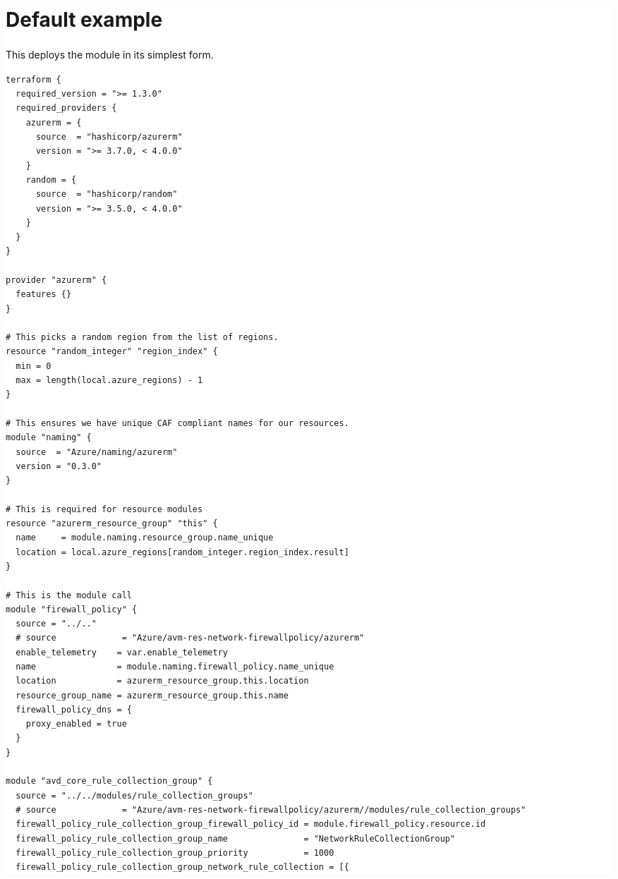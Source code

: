 
# Default example

This deploys the module in its simplest form.

```hcl
terraform {
  required_version = ">= 1.3.0"
  required_providers {
    azurerm = {
      source  = "hashicorp/azurerm"
      version = ">= 3.7.0, < 4.0.0"
    }
    random = {
      source  = "hashicorp/random"
      version = ">= 3.5.0, < 4.0.0"
    }
  }
}

provider "azurerm" {
  features {}
}

# This picks a random region from the list of regions.
resource "random_integer" "region_index" {
  min = 0
  max = length(local.azure_regions) - 1
}

# This ensures we have unique CAF compliant names for our resources.
module "naming" {
  source  = "Azure/naming/azurerm"
  version = "0.3.0"
}

# This is required for resource modules
resource "azurerm_resource_group" "this" {
  name     = module.naming.resource_group.name_unique
  location = local.azure_regions[random_integer.region_index.result]
}

# This is the module call
module "firewall_policy" {
  source = "../.."
  # source             = "Azure/avm-res-network-firewallpolicy/azurerm"
  enable_telemetry    = var.enable_telemetry
  name                = module.naming.firewall_policy.name_unique
  location            = azurerm_resource_group.this.location
  resource_group_name = azurerm_resource_group.this.name
  firewall_policy_dns = {
    proxy_enabled = true
  }
}

module "avd_core_rule_collection_group" {
  source = "../../modules/rule_collection_groups"
  # source             = "Azure/avm-res-network-firewallpolicy/azurerm//modules/rule_collection_groups"
  firewall_policy_rule_collection_group_firewall_policy_id = module.firewall_policy.resource.id
  firewall_policy_rule_collection_group_name               = "NetworkRuleCollectionGroup"
  firewall_policy_rule_collection_group_priority           = 1000
  firewall_policy_rule_collection_group_network_rule_collection = [{
```
